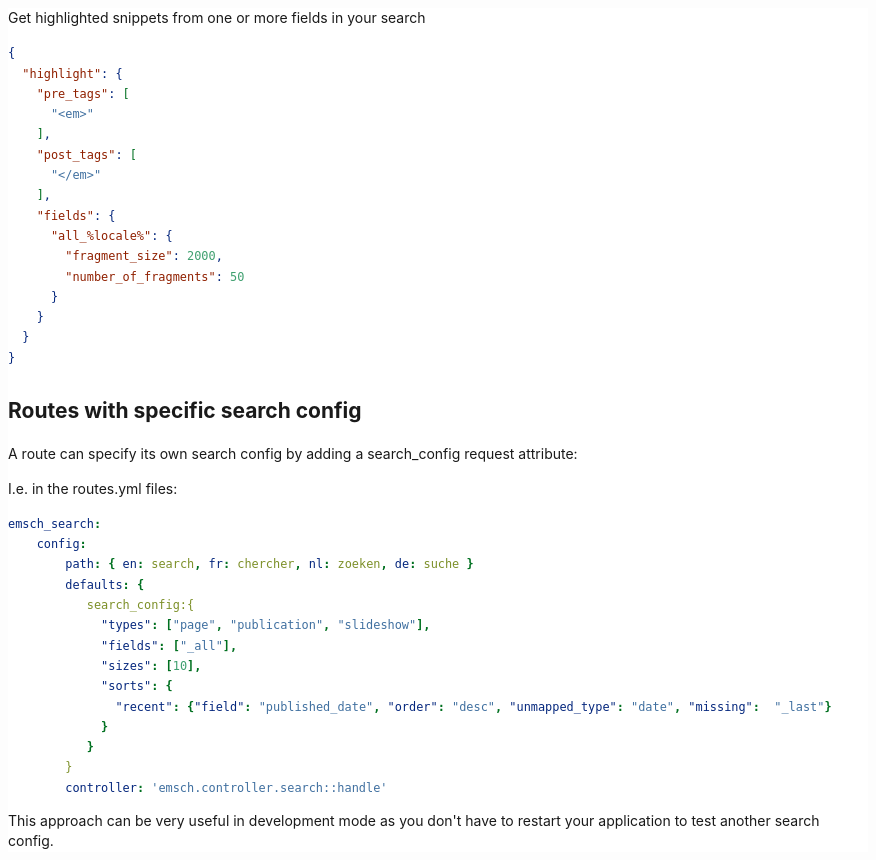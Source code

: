 Get highlighted snippets from one or more fields in your search 
````json
{
  "highlight": {
    "pre_tags": [
      "<em>"
    ],
    "post_tags": [
      "</em>"
    ],
    "fields": {
      "all_%locale%": {
        "fragment_size": 2000,
        "number_of_fragments": 50
      }
    }
  }
}
````

## Routes with specific search config

A route can specify its own search config by adding a search_config request attribute:

I.e. in the routes.yml files:
````yaml
emsch_search:
    config:
        path: { en: search, fr: chercher, nl: zoeken, de: suche }
        defaults: {
           search_config:{
             "types": ["page", "publication", "slideshow"],
             "fields": ["_all"],
             "sizes": [10],
             "sorts": {
               "recent": {"field": "published_date", "order": "desc", "unmapped_type": "date", "missing":  "_last"}
             }
           }
        }
        controller: 'emsch.controller.search::handle'
````

This approach can be very useful in development mode as you don't have to restart your application to test another search config.



